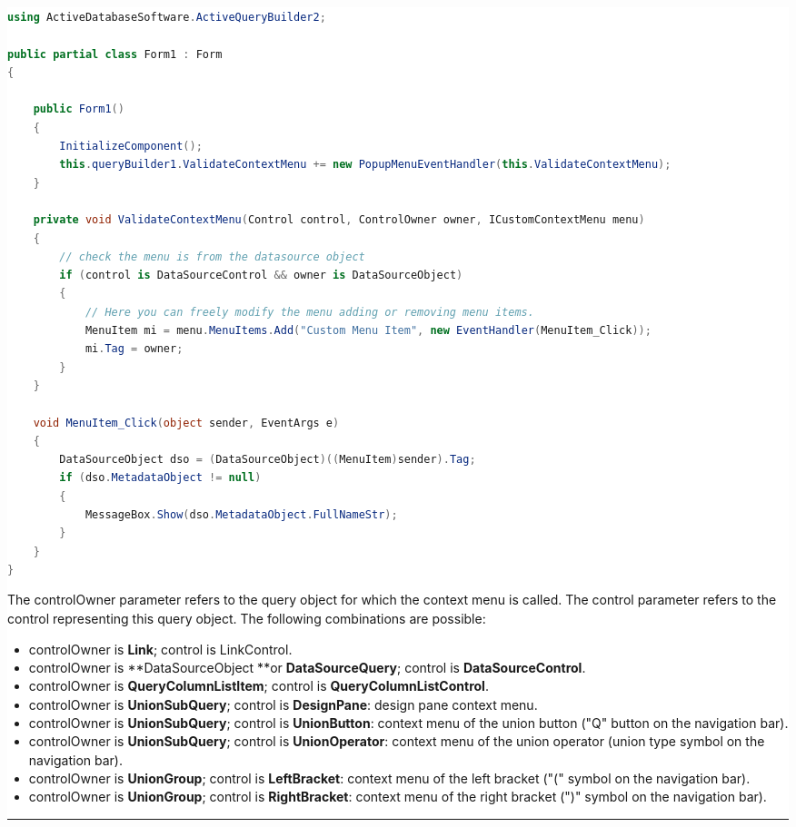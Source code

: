 ```C#
using ActiveDatabaseSoftware.ActiveQueryBuilder2;

public partial class Form1 : Form
{

    public Form1()
    {
        InitializeComponent();
        this.queryBuilder1.ValidateContextMenu += new PopupMenuEventHandler(this.ValidateContextMenu);
    }

    private void ValidateContextMenu(Control control, ControlOwner owner, ICustomContextMenu menu)
    {
        // check the menu is from the datasource object
        if (control is DataSourceControl && owner is DataSourceObject)
        {
            // Here you can freely modify the menu adding or removing menu items.
            MenuItem mi = menu.MenuItems.Add("Custom Menu Item", new EventHandler(MenuItem_Click));
            mi.Tag = owner;
        }
    }

    void MenuItem_Click(object sender, EventArgs e)
    {
        DataSourceObject dso = (DataSourceObject)((MenuItem)sender).Tag;
        if (dso.MetadataObject != null)
        {
            MessageBox.Show(dso.MetadataObject.FullNameStr);
        }
    }
}
```

The controlOwner parameter refers to the query object for which the context menu is called. The control parameter refers to the control representing this query object. The following combinations are possible:

-  controlOwner is **Link**; control is LinkControl.
-  controlOwner is **DataSourceObject **or **DataSourceQuery**; control is **DataSourceControl**.
-  controlOwner is **QueryColumnListItem**; control is **QueryColumnListControl**.
-  controlOwner is **UnionSubQuery**; control is **DesignPane**: design pane context menu.
-  controlOwner is **UnionSubQuery**; control is **UnionButton**: context menu of the union button ("Q" button on the navigation bar).
-  controlOwner is **UnionSubQuery**; control is **UnionOperator**: context menu of the union operator (union type symbol on the navigation bar).
-  controlOwner is **UnionGroup**; control is **LeftBracket**: context menu of the left bracket ("(" symbol on the navigation bar).
-  controlOwner is **UnionGroup**; control is **RightBracket**: context menu of the right bracket (")" symbol on the navigation bar).

------
